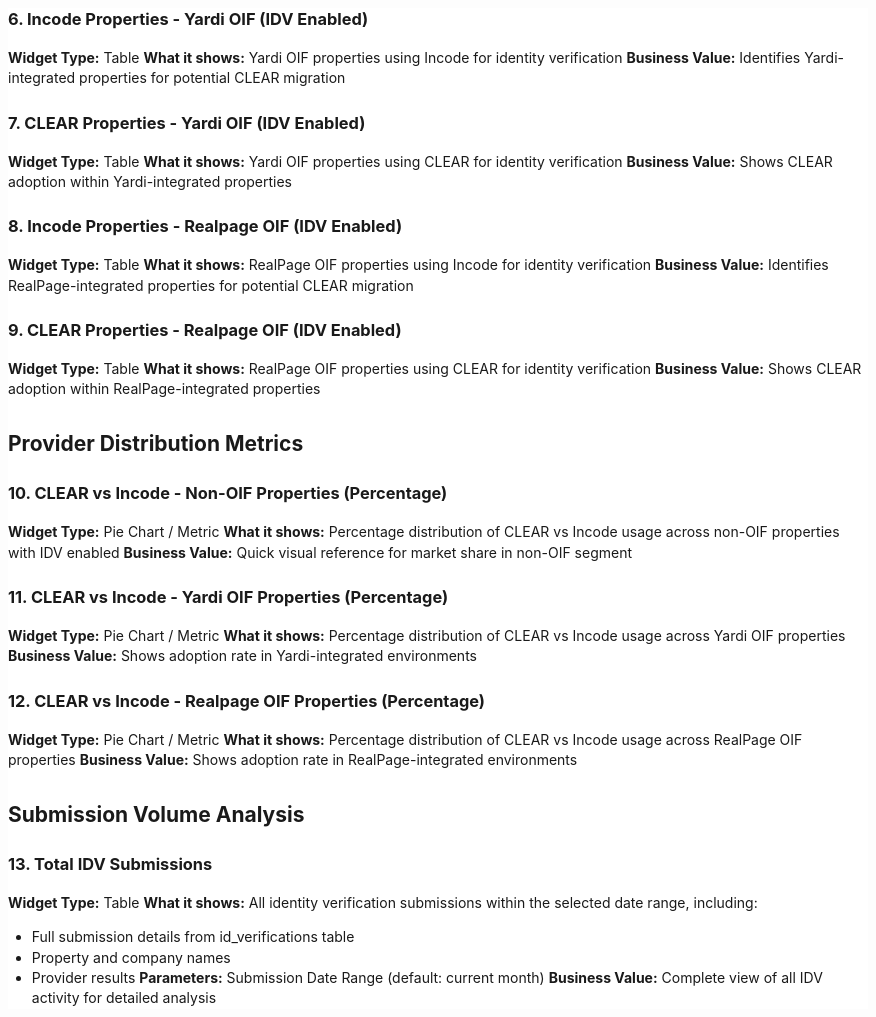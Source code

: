 ### 6. Incode Properties - Yardi OIF (IDV Enabled)
**Widget Type:** Table
**What it shows:** Yardi OIF properties using Incode for identity verification
**Business Value:** Identifies Yardi-integrated properties for potential CLEAR migration

### 7. CLEAR Properties - Yardi OIF (IDV Enabled)
**Widget Type:** Table
**What it shows:** Yardi OIF properties using CLEAR for identity verification
**Business Value:** Shows CLEAR adoption within Yardi-integrated properties

### 8. Incode Properties - Realpage OIF (IDV Enabled)
**Widget Type:** Table
**What it shows:** RealPage OIF properties using Incode for identity verification
**Business Value:** Identifies RealPage-integrated properties for potential CLEAR migration

### 9. CLEAR Properties - Realpage OIF (IDV Enabled)
**Widget Type:** Table
**What it shows:** RealPage OIF properties using CLEAR for identity verification
**Business Value:** Shows CLEAR adoption within RealPage-integrated properties

## Provider Distribution Metrics

### 10. CLEAR vs Incode - Non-OIF Properties (Percentage)
**Widget Type:** Pie Chart / Metric
**What it shows:** Percentage distribution of CLEAR vs Incode usage across non-OIF properties with IDV enabled
**Business Value:** Quick visual reference for market share in non-OIF segment

### 11. CLEAR vs Incode - Yardi OIF Properties (Percentage)
**Widget Type:** Pie Chart / Metric
**What it shows:** Percentage distribution of CLEAR vs Incode usage across Yardi OIF properties
**Business Value:** Shows adoption rate in Yardi-integrated environments

### 12. CLEAR vs Incode - Realpage OIF Properties (Percentage)
**Widget Type:** Pie Chart / Metric
**What it shows:** Percentage distribution of CLEAR vs Incode usage across RealPage OIF properties
**Business Value:** Shows adoption rate in RealPage-integrated environments

## Submission Volume Analysis

### 13. Total IDV Submissions
**Widget Type:** Table
**What it shows:** All identity verification submissions within the selected date range, including:
- Full submission details from id_verifications table
- Property and company names
- Provider results
**Parameters:** Submission Date Range (default: current month)
**Business Value:** Complete view of all IDV activity for detailed analysis
